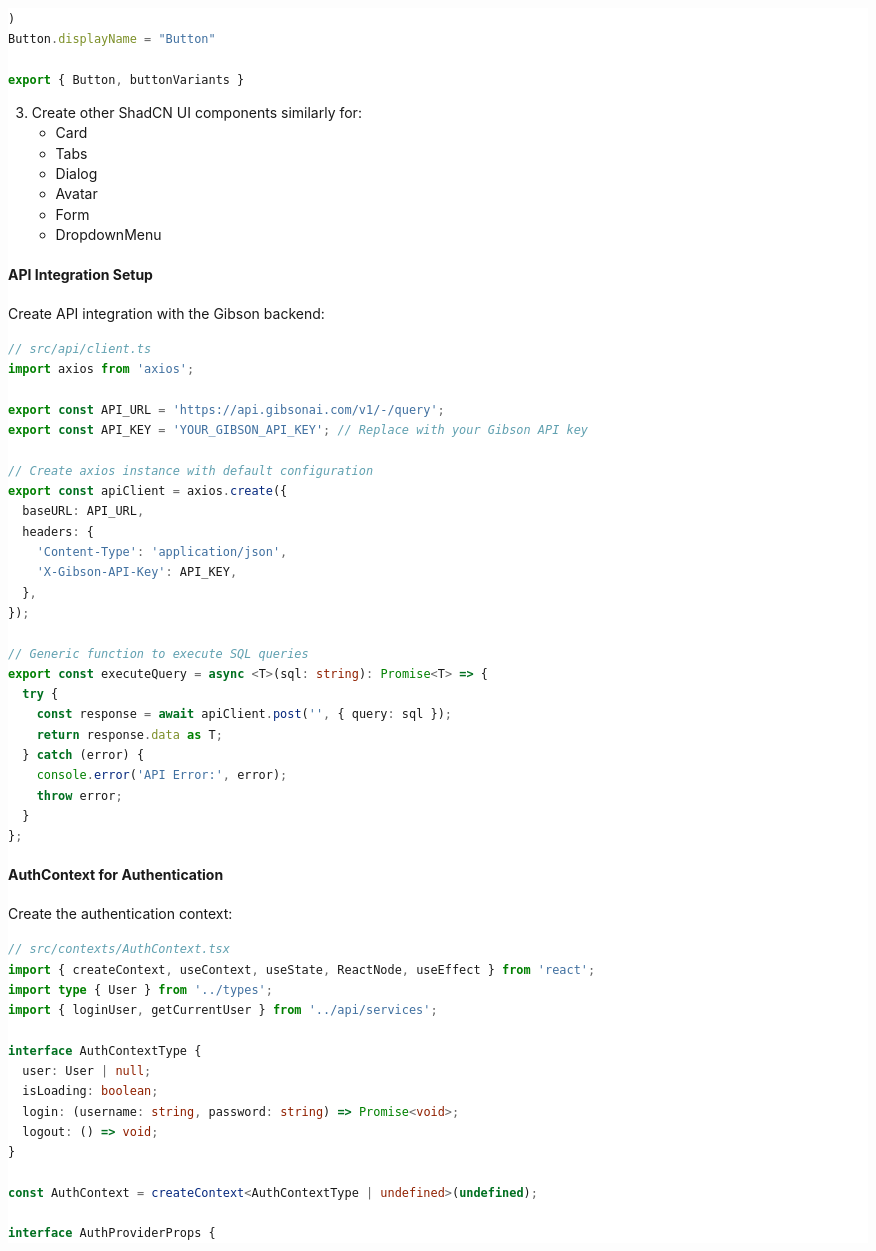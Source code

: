 ```typescript
)
Button.displayName = "Button"

export { Button, buttonVariants }
```

3. Create other ShadCN UI components similarly for:
   - Card
   - Tabs
   - Dialog
   - Avatar
   - Form
   - DropdownMenu

#### API Integration Setup

Create API integration with the Gibson backend:

```typescript
// src/api/client.ts
import axios from 'axios';

export const API_URL = 'https://api.gibsonai.com/v1/-/query';
export const API_KEY = 'YOUR_GIBSON_API_KEY'; // Replace with your Gibson API key

// Create axios instance with default configuration
export const apiClient = axios.create({
  baseURL: API_URL,
  headers: {
    'Content-Type': 'application/json',
    'X-Gibson-API-Key': API_KEY,
  },
});

// Generic function to execute SQL queries
export const executeQuery = async <T>(sql: string): Promise<T> => {
  try {
    const response = await apiClient.post('', { query: sql });
    return response.data as T;
  } catch (error) {
    console.error('API Error:', error);
    throw error;
  }
};
```

#### AuthContext for Authentication

Create the authentication context:

```typescript
// src/contexts/AuthContext.tsx
import { createContext, useContext, useState, ReactNode, useEffect } from 'react';
import type { User } from '../types';
import { loginUser, getCurrentUser } from '../api/services';

interface AuthContextType {
  user: User | null;
  isLoading: boolean;
  login: (username: string, password: string) => Promise<void>;
  logout: () => void;
}

const AuthContext = createContext<AuthContextType | undefined>(undefined);

interface AuthProviderProps {
```
